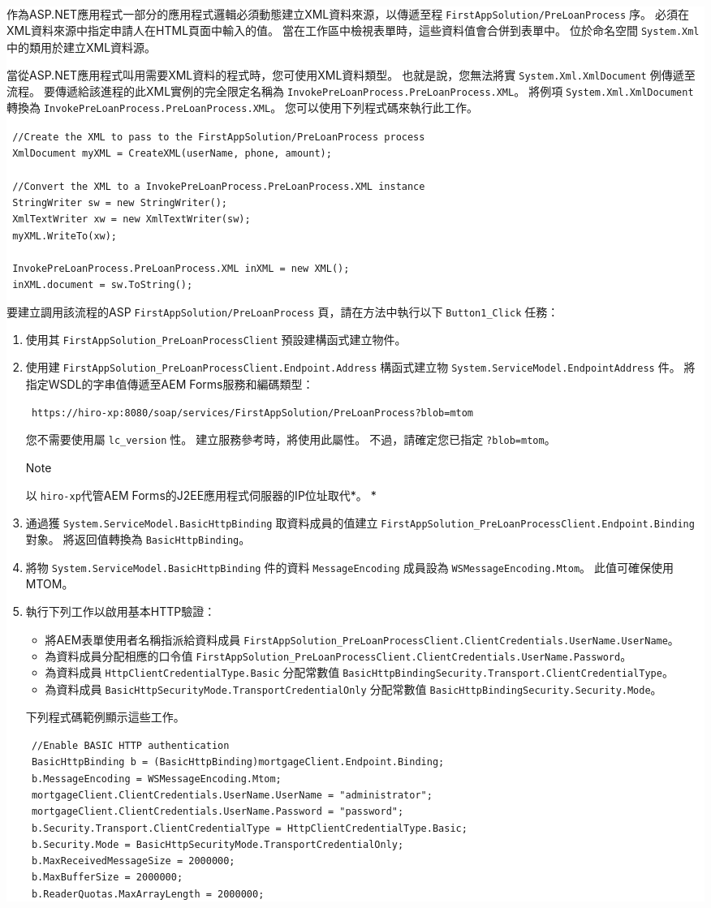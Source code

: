 作為ASP.NET應用程式一部分的應用程式邏輯必須動態建立XML資料來源，以傳遞至程 `FirstAppSolution/PreLoanProcess` 序。 必須在XML資料來源中指定申請人在HTML頁面中輸入的值。 當在工作區中檢視表單時，這些資料值會合併到表單中。 位於命名空間 `System.Xml` 中的類用於建立XML資料源。

當從ASP.NET應用程式叫用需要XML資料的程式時，您可使用XML資料類型。 也就是說，您無法將實 `System.Xml.XmlDocument` 例傳遞至流程。 要傳遞給該進程的此XML實例的完全限定名稱為 `InvokePreLoanProcess.PreLoanProcess.XML`。 將例項 `System.Xml.XmlDocument` 轉換為 `InvokePreLoanProcess.PreLoanProcess.XML`。 您可以使用下列程式碼來執行此工作。

```as3
 //Create the XML to pass to the FirstAppSolution/PreLoanProcess process 
 XmlDocument myXML = CreateXML(userName, phone, amount); 
      
 //Convert the XML to a InvokePreLoanProcess.PreLoanProcess.XML instance 
 StringWriter sw = new StringWriter(); 
 XmlTextWriter xw = new XmlTextWriter(sw); 
 myXML.WriteTo(xw); 
  
 InvokePreLoanProcess.PreLoanProcess.XML inXML = new XML(); 
 inXML.document = sw.ToString();
```

要建立調用該流程的ASP `FirstAppSolution/PreLoanProcess` 頁，請在方法中執行以下 `Button1_Click` 任務：

1. 使用其 `FirstAppSolution_PreLoanProcessClient` 預設建構函式建立物件。
1. 使用建 `FirstAppSolution_PreLoanProcessClient.Endpoint.Address` 構函式建立物 `System.ServiceModel.EndpointAddress` 件。 將指定WSDL的字串值傳遞至AEM Forms服務和編碼類型：

   ```as3
    https://hiro-xp:8080/soap/services/FirstAppSolution/PreLoanProcess?blob=mtom
   ```

   您不需要使用屬 `lc_version` 性。 建立服務參考時，將使用此屬性。 不過，請確定您已指定 `?blob=mtom`。

   >[!NOTE]
   >
   >以 `hiro-xp`代管AEM Forms的J2EE應用程式伺服器的IP位址取代*。 *

1. 通過獲 `System.ServiceModel.BasicHttpBinding` 取資料成員的值建立 `FirstAppSolution_PreLoanProcessClient.Endpoint.Binding` 對象。 將返回值轉換為 `BasicHttpBinding`。
1. 將物 `System.ServiceModel.BasicHttpBinding` 件的資料 `MessageEncoding` 成員設為 `WSMessageEncoding.Mtom`。 此值可確保使用MTOM。
1. 執行下列工作以啟用基本HTTP驗證：

   * 將AEM表單使用者名稱指派給資料成員 `FirstAppSolution_PreLoanProcessClient.ClientCredentials.UserName.UserName`。
   * 為資料成員分配相應的口令值 `FirstAppSolution_PreLoanProcessClient.ClientCredentials.UserName.Password`。
   * 為資料成員 `HttpClientCredentialType.Basic` 分配常數值 `BasicHttpBindingSecurity.Transport.ClientCredentialType`。
   * 為資料成員 `BasicHttpSecurityMode.TransportCredentialOnly` 分配常數值 `BasicHttpBindingSecurity.Security.Mode`。

   下列程式碼範例顯示這些工作。

   ```as3
    //Enable BASIC HTTP authentication 
    BasicHttpBinding b = (BasicHttpBinding)mortgageClient.Endpoint.Binding; 
    b.MessageEncoding = WSMessageEncoding.Mtom; 
    mortgageClient.ClientCredentials.UserName.UserName = "administrator"; 
    mortgageClient.ClientCredentials.UserName.Password = "password"; 
    b.Security.Transport.ClientCredentialType = HttpClientCredentialType.Basic; 
    b.Security.Mode = BasicHttpSecurityMode.TransportCredentialOnly; 
    b.MaxReceivedMessageSize = 2000000; 
    b.MaxBufferSize = 2000000; 
    b.ReaderQuotas.MaxArrayLength = 2000000;
   ```
